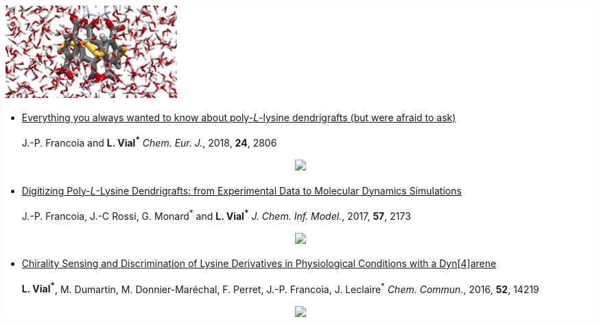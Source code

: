   <img src="images/A3.jpg" width="250">
</p>


- [Everything you always wanted to know about poly-*L*-lysine dendrigrafts (but were afraid to ask)](http://onlinelibrary.wiley.com/wol1/doi/10.1002/chem.201704147/abstract)<br />

  J.-P. Francoia and **L. Vial<sup>\*</sup>** *Chem. Eur. J.*, 2018, **24**, 2806 
<p align="center">
  <img src="images/review.jpg" width="250">
</p>


- [Digitizing Poly-*L*-Lysine Dendrigrafts: from Experimental Data to Molecular Dynamics Simulations](http://pubs.acs.org/doi/pdf/10.1021/acs.jcim.7b00258)<br />

  J.-P. Francoia, J.-C Rossi, G. Monard<sup>\*</sup> and **L. Vial<sup>\*</sup>** *J. Chem. Inf. Model.*, 2017, **57**, 2173 
<p align="center">
  <img src="images/digitizing.jpg" width="250">
</p>


- [Chirality Sensing and Discrimination of Lysine Derivatives in Physiological Conditions with a Dyn[4]arene](http://pubs.rsc.org/en/content/articlelanding/2016/cc/c6cc07713g)<br />

  **L. Vial<sup>\*</sup>**, M. Dumartin, M. Donnier-Maréchal, F. Perret, J.-P. Francoia, J. Leclaire<sup>\*</sup> *Chem. Commun.*, 2016, **52**, 14219
<p align="center">
  <img src="images/chirality.jpg" width="250">
</p>
